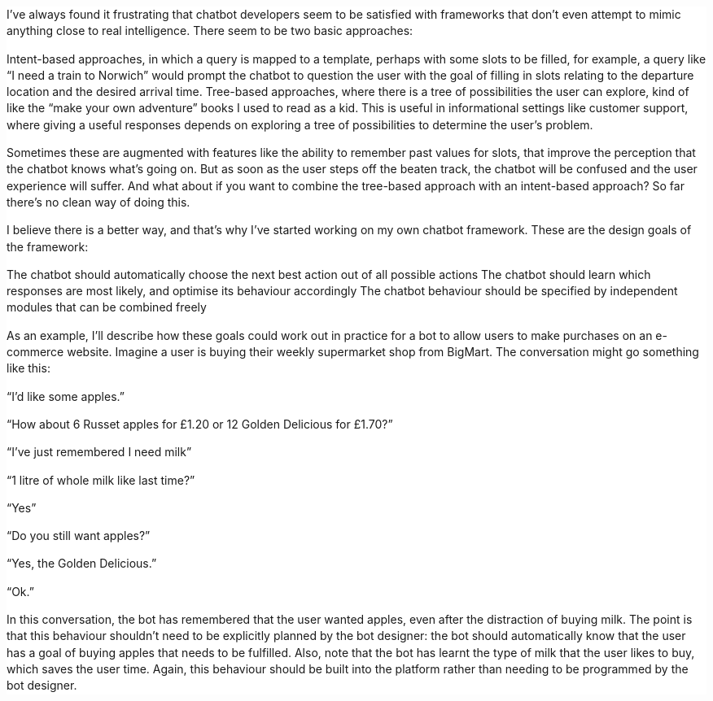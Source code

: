 
I’ve always found it frustrating that chatbot developers seem to be
satisfied with frameworks that don’t even attempt to mimic anything
close to real intelligence. There seem to be two basic approaches:

Intent-based approaches, in which a query is mapped to a template,
perhaps with some slots to be filled, for example, a query like “I
need a train to Norwich” would prompt the chatbot to question the
user with the goal of filling in slots relating to the departure
location and the desired arrival time.
Tree-based approaches, where there is a tree of possibilities the
user can explore, kind of like the “make your own adventure” books
I used to read as a kid. This is useful in informational settings
like customer support, where giving a useful responses depends on
exploring a tree of possibilities to determine the user’s problem.

Sometimes these are augmented with features like the ability to
remember past values for slots, that improve the perception that the
chatbot knows what’s going on. But as soon as the user steps off the
beaten track, the chatbot will be confused and the user experience
will suffer. And what about if you want to combine the tree-based
approach with an intent-based approach? So far there’s no clean way of
doing this.

I believe there is a better way, and that’s why I’ve started working
on my own chatbot framework. These are the design goals of the
framework:

The chatbot should automatically choose the next best action out
of all possible actions
The chatbot should learn which responses are most likely, and
optimise its behaviour accordingly
The chatbot behaviour should be specified by independent modules
that can be combined freely

As an example, I’ll describe how these goals could work out in
practice for a bot to allow users to make purchases on an e-commerce
website. Imagine a user is buying their weekly supermarket shop from
BigMart. The conversation might go something like this:

“I’d like some apples.”

“How about 6 Russet apples for £1.20 or 12 Golden Delicious for
£1.70?”

“I’ve just remembered I need milk”

“1 litre of whole milk like last time?”

“Yes”

“Do you still want apples?”

“Yes, the Golden Delicious.”

“Ok.”

In this conversation, the bot has remembered that the user wanted
apples, even after the distraction of buying milk. The point is that
this behaviour shouldn’t need to be explicitly planned by the bot
designer: the bot should automatically know that the user has a goal
of buying apples that needs to be fulfilled. Also, note that the bot
has learnt the type of milk that the user likes to buy, which saves
the user time. Again, this behaviour should be built into the platform
rather than needing to be programmed by the bot designer.
